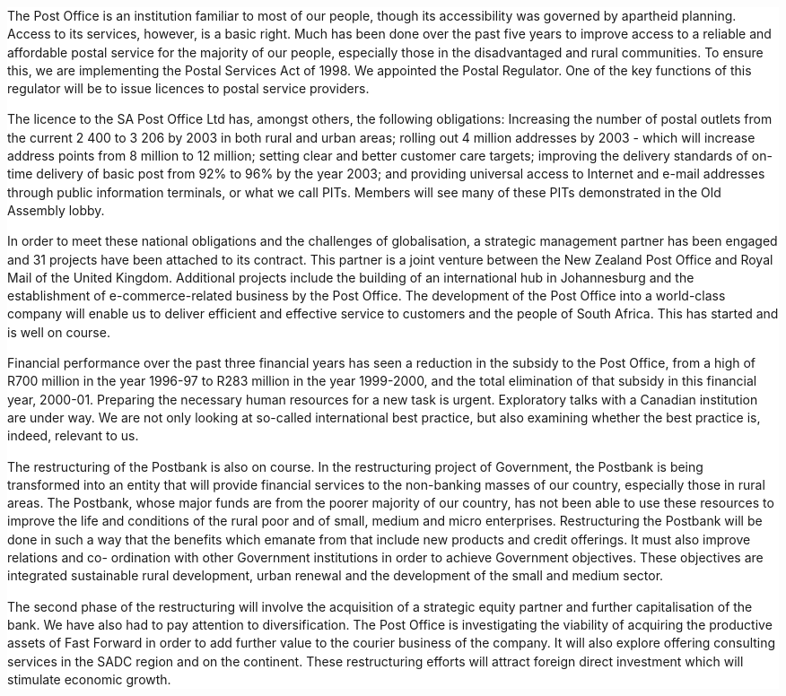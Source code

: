 The Post Office is an institution familiar to most of our people, though
its accessibility was governed by apartheid planning. Access to its
services, however, is a basic right. Much has been done over the past five
years to improve access to a reliable and affordable postal service for the
majority of our people, especially those in the disadvantaged and rural
communities. To ensure this, we are implementing the Postal Services Act of
1998. We appointed the Postal Regulator. One of the key functions of this
regulator will be to issue licences to postal service providers.

The licence to the SA Post Office Ltd has, amongst others, the following
obligations: Increasing the number of postal outlets from the current 2 400
to 3 206 by 2003 in both rural and urban areas; rolling out 4 million
addresses by 2003 - which will increase address points from 8 million to 12
million; setting clear and better customer care targets; improving the
delivery standards of on-time delivery of basic post from 92% to 96% by the
year 2003; and providing universal access to Internet and e-mail addresses
through public information terminals, or what we call PITs. Members will
see many of these PITs demonstrated in the Old Assembly lobby.

In order to meet these national obligations and the challenges of
globalisation, a strategic management partner has been engaged and 31
projects have been attached to its contract. This partner is a joint
venture between the New Zealand Post Office and Royal Mail of the United
Kingdom. Additional projects include the building of an international hub
in Johannesburg and the establishment of e-commerce-related business by the
Post Office. The development of the Post Office into a world-class company
will enable us to deliver efficient and effective service to customers and
the people of South Africa. This has started and is well on course.

Financial performance over the past three financial years has seen a
reduction in the subsidy to the Post Office, from a high of R700 million in
the year 1996-97 to R283 million in the year 1999-2000, and the total
elimination of that subsidy in this financial year, 2000-01. Preparing the
necessary human resources for a new task is urgent. Exploratory talks with
a Canadian institution are under way. We are not only looking at so-called
international best practice, but also examining whether the best practice
is, indeed, relevant to us.

The restructuring of the Postbank is also on course. In the restructuring
project of Government, the Postbank is being transformed into an entity
that will provide financial services to the non-banking masses of our
country, especially those in rural areas. The Postbank, whose major funds
are from the poorer majority of our country, has not been able to use these
resources to improve the life and conditions of the rural poor and of
small, medium and micro enterprises. Restructuring the Postbank will be
done in such a way that the benefits which emanate from that include new
products and credit offerings. It must also improve relations and co-
ordination with other Government institutions in order to achieve
Government objectives. These objectives are integrated sustainable rural
development, urban renewal and the development of the small and medium
sector.

The second phase of the restructuring will involve the acquisition of a
strategic equity partner and further capitalisation of the bank. We have
also had to pay attention to diversification. The Post Office is
investigating the viability of acquiring the productive assets of Fast
Forward in order to add further value to the courier business of the
company. It will also explore offering consulting services in the SADC
region and on the continent. These restructuring efforts will attract
foreign direct investment which will stimulate economic growth.

